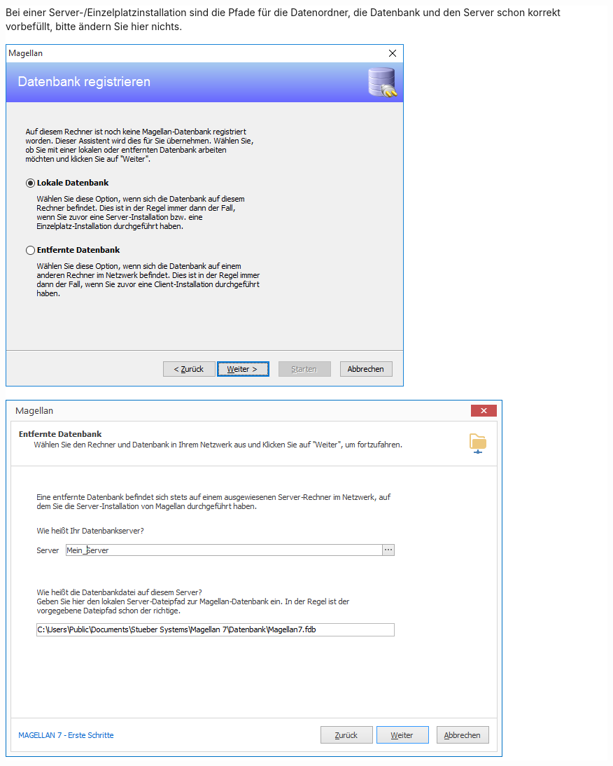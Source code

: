 Bei einer Server-/Einzelplatzinstallation sind die Pfade für die Datenordner, die Datenbank und den Server schon korrekt vorbefüllt, bitte ändern Sie hier nichts.

![Wahl der Datenbank](../../assets/images/welcome-database.png)


![ Daten für entfernte Datenbank](../../assets/images/welcome-remote-database.png)
